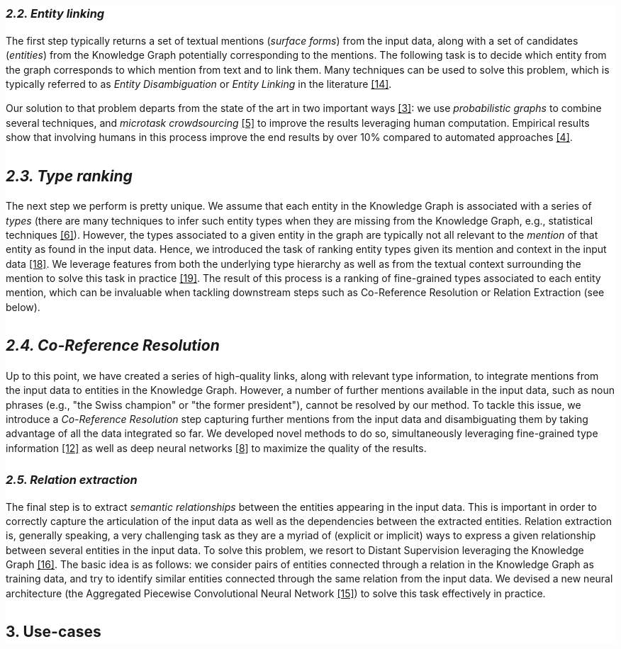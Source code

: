 ### *2.2. Entity linking*

The first step typically returns a set of textual mentions (*surface forms*) from the input data, along with a set of candidates (*entities*) from the Knowledge Graph potentially corresponding to the mentions. The following task is to decide which entity from the graph corresponds to which mention from text and to link them. Many techniques can be used to solve this problem, which is typically referred to as *Entity Disambiguation* or *Entity Linking* in the literature [[14]](#ref-14).

Our solution to that problem departs from the state of the art in two important ways [[3]](#ref-3): we use *probabilistic graphs* to combine several techniques, and *microtask crowdsourcing* [[5]](#ref-5) to improve the results leveraging human computation. Empirical results show that involving humans in this process improve the end results by over 10% compared to automated approaches [[4]](#ref-4).

## *2.3. Type ranking*
The next step we perform is pretty unique. We assume that each entity in the Knowledge Graph is associated with a series of *types* (there are many techniques to infer such entity types when they are missing from the Knowledge Graph, e.g., statistical techniques [[6]](#ref-6)). However, the types associated to a given entity in the graph are typically not all relevant to the *mention* of that entity as found in the input data. Hence, we introduced the task of ranking entity types given its mention and context in the input data [[18]](#ref-18). We leverage features from both the underlying type hierarchy as well as from the textual context surrounding the mention to solve this task in practice [[19]](#ref-19). The result of this process is a ranking of fine-grained types associated to each entity mention, which can be invaluable when tackling downstream steps such as Co-Reference Resolution or Relation Extraction (see below).

## *2.4. Co-Reference Resolution*
Up to this point, we have created a series of high-quality links, along with relevant type information, to integrate mentions from the input data to entities in the Knowledge Graph. However, a number of further mentions available in the input data, such as noun phrases (e.g., "the Swiss champion" or "the former president"), cannot be resolved by our method. To tackle this issue, we introduce a *Co-Reference Resolution* step capturing further mentions from the input data and disambiguating them by taking advantage of all the data integrated so far. We developed novel methods to do so, simultaneously leveraging fine-grained type information [[12]](#ref-12) as well as deep neural networks [[8]](#ref-8) to maximize the quality of the results.

### *2.5. Relation extraction*
The final step is to extract *semantic relationships* between the entities appearing in the input data. This is important in order to correctly capture the articulation of the input data as well as the dependencies between the extracted entities. Relation extraction is, generally speaking, a very challenging task as they are a myriad of (explicit or implicit) ways to express a given relationship between several entities in the input data. To solve this problem, we resort to Distant Supervision leveraging the Knowledge Graph [[16]](#ref-16). The basic idea is as follows: we consider pairs of entities connected through a relation in the Knowledge Graph as training data, and try to identify similar entities connected through the same relation from the input data. We devised a new neural architecture (the Aggregated Piecewise Convolutional Neural Network [[15]](#ref-15)) to solve this task effectively in practice.

## 3. Use-cases
